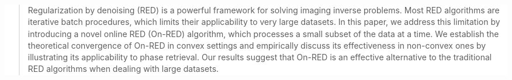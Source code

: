 >  Regularization by denoising (RED) is a powerful framework for solving imaging inverse problems. Most RED algorithms are iterative batch procedures, which limits their applicability to very large datasets. In this paper, we address this limitation by introducing a novel online RED (On-RED) algorithm, which processes a small subset of the data at a time. We establish the theoretical convergence of On-RED in convex settings and empirically discuss its effectiveness in non-convex ones by illustrating its applicability to phase retrieval. Our results suggest that On-RED is an effective alternative to the traditional RED algorithms when dealing with large datasets. 
